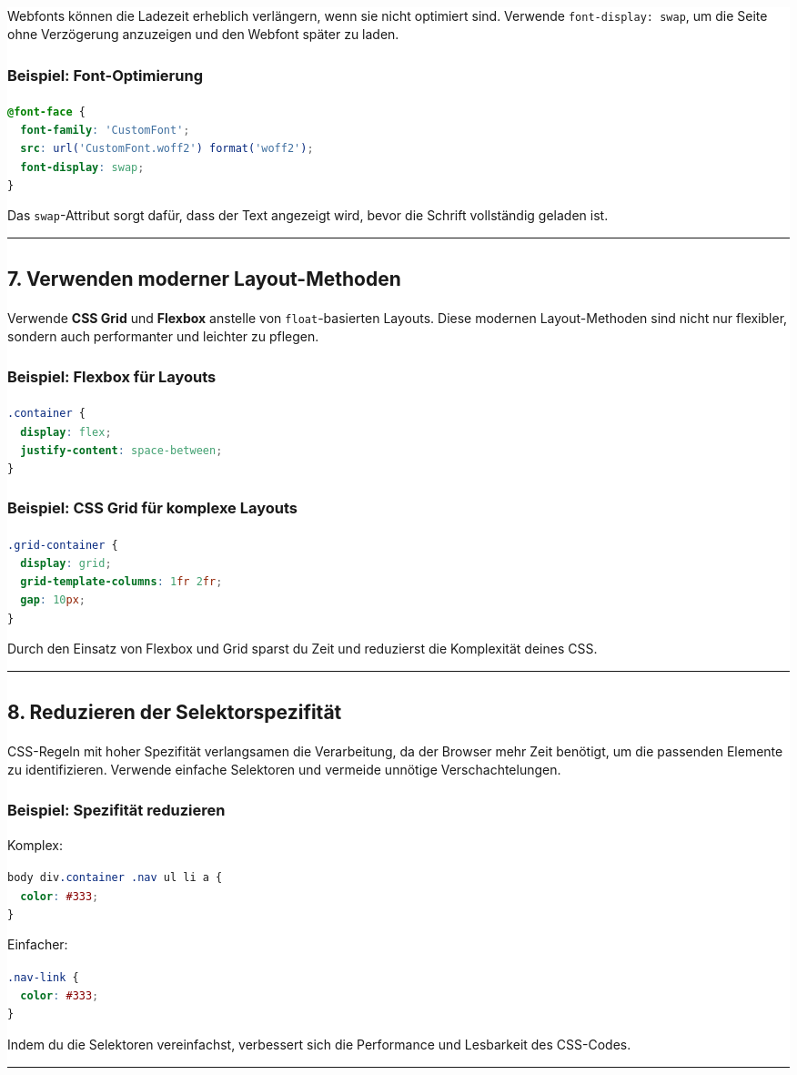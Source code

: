 Webfonts können die Ladezeit erheblich verlängern, wenn sie nicht optimiert sind. Verwende `font-display: swap`, um die Seite ohne Verzögerung anzuzeigen und den Webfont später zu laden.

### Beispiel: Font-Optimierung
```css
@font-face {
  font-family: 'CustomFont';
  src: url('CustomFont.woff2') format('woff2');
  font-display: swap; 
}
```
Das `swap`-Attribut sorgt dafür, dass der Text angezeigt wird, bevor die Schrift vollständig geladen ist.

---

## 7. Verwenden moderner Layout-Methoden

Verwende **CSS Grid** und **Flexbox** anstelle von `float`-basierten Layouts. Diese modernen Layout-Methoden sind nicht nur flexibler, sondern auch performanter und leichter zu pflegen.

### Beispiel: Flexbox für Layouts
```css
.container {
  display: flex;
  justify-content: space-between;
}
```

### Beispiel: CSS Grid für komplexe Layouts
```css
.grid-container {
  display: grid;
  grid-template-columns: 1fr 2fr;
  gap: 10px; 
}
```
Durch den Einsatz von Flexbox und Grid sparst du Zeit und reduzierst die Komplexität deines CSS.

---

## 8. Reduzieren der Selektorspezifität

CSS-Regeln mit hoher Spezifität verlangsamen die Verarbeitung, da der Browser mehr Zeit benötigt, um die passenden Elemente zu identifizieren. Verwende einfache Selektoren und vermeide unnötige Verschachtelungen.

### Beispiel: Spezifität reduzieren
Komplex:
```css
body div.container .nav ul li a {
  color: #333; 
}
```
Einfacher:
```css
.nav-link {
  color: #333; 
}
```
Indem du die Selektoren vereinfachst, verbessert sich die Performance und Lesbarkeit des CSS-Codes.

---